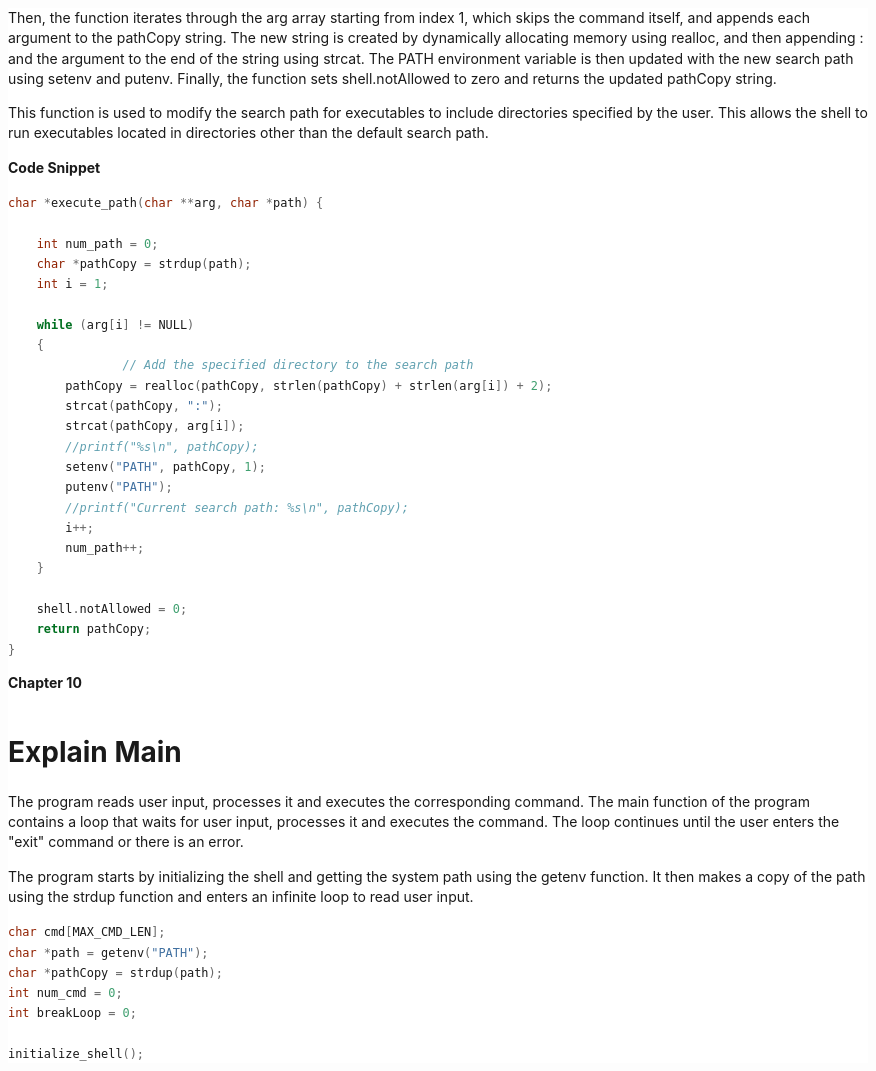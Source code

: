 Then, the function iterates through the arg array starting from index 1, which skips the command itself, and appends each argument to the pathCopy string. The new string is created by dynamically allocating memory using realloc, and then appending : and the argument to the end of the string using strcat. The PATH environment variable is then updated with the new search path using setenv and putenv. Finally, the function sets shell.notAllowed to zero and returns the updated pathCopy string.

This function is used to modify the search path for executables to include directories specified by the user. This allows the shell to run executables located in directories other than the default search path.

**Code Snippet**

```C
char *execute_path(char **arg, char *path) {

    int num_path = 0;
    char *pathCopy = strdup(path);
    int i = 1;
    
    while (arg[i] != NULL)
    {
                // Add the specified directory to the search path
        pathCopy = realloc(pathCopy, strlen(pathCopy) + strlen(arg[i]) + 2);
        strcat(pathCopy, ":");
        strcat(pathCopy, arg[i]);
        //printf("%s\n", pathCopy);
        setenv("PATH", pathCopy, 1);
        putenv("PATH");
        //printf("Current search path: %s\n", pathCopy);
        i++;
        num_path++;
    }

    shell.notAllowed = 0;
    return pathCopy;
}
```

**Chapter 10**

# **Explain Main**

The program reads user input, processes it and executes the corresponding command. The main function of the program contains a loop that waits for user input, processes it and executes the command. The loop continues until the user enters the "exit" command or there is an error.

The program starts by initializing the shell and getting the system path using the getenv function. It then makes a copy of the path using the strdup function and enters an infinite loop to read user input.

```C
char cmd[MAX_CMD_LEN];
char *path = getenv("PATH");
char *pathCopy = strdup(path);
int num_cmd = 0;
int breakLoop = 0;

initialize_shell();
```
